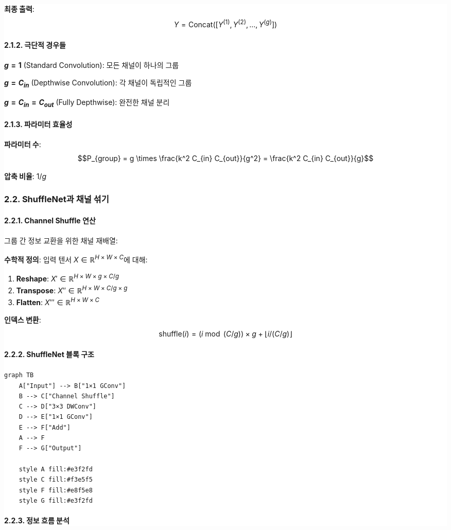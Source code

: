 **최종 출력**:
$$Y = \text{Concat}([Y^{(1)}, Y^{(2)}, ..., Y^{(g)}])$$

#### 2.1.2. 극단적 경우들

**$g = 1$** (Standard Convolution):
모든 채널이 하나의 그룹

**$g = C_{in}$** (Depthwise Convolution):
각 채널이 독립적인 그룹

**$g = C_{in} = C_{out}$** (Fully Depthwise):
완전한 채널 분리

#### 2.1.3. 파라미터 효율성

**파라미터 수**:
$$P_{group} = g \times \frac{k^2 C_{in} C_{out}}{g^2} = \frac{k^2 C_{in} C_{out}}{g}$$

**압축 비율**: $1/g$

### 2.2. ShuffleNet과 채널 섞기

#### 2.2.1. Channel Shuffle 연산

그룹 간 정보 교환을 위한 채널 재배열:

**수학적 정의**:
입력 텐서 $X \in \mathbb{R}^{H \times W \times C}$에 대해:

1. **Reshape**: $X' \in \mathbb{R}^{H \times W \times g \times C/g}$
2. **Transpose**: $X'' \in \mathbb{R}^{H \times W \times C/g \times g}$  
3. **Flatten**: $X''' \in \mathbb{R}^{H \times W \times C}$

**인덱스 변환**:
$$\text{shuffle}(i) = (i \bmod (C/g)) \times g + \lfloor i / (C/g) \rfloor$$

#### 2.2.2. ShuffleNet 블록 구조

```mermaid
graph TB
    A["Input"] --> B["1×1 GConv"]
    B --> C["Channel Shuffle"]
    C --> D["3×3 DWConv"]
    D --> E["1×1 GConv"]
    E --> F["Add"]
    A --> F
    F --> G["Output"]
    
    style A fill:#e3f2fd
    style C fill:#f3e5f5
    style F fill:#e8f5e8
    style G fill:#e3f2fd
```

#### 2.2.3. 정보 흐름 분석
